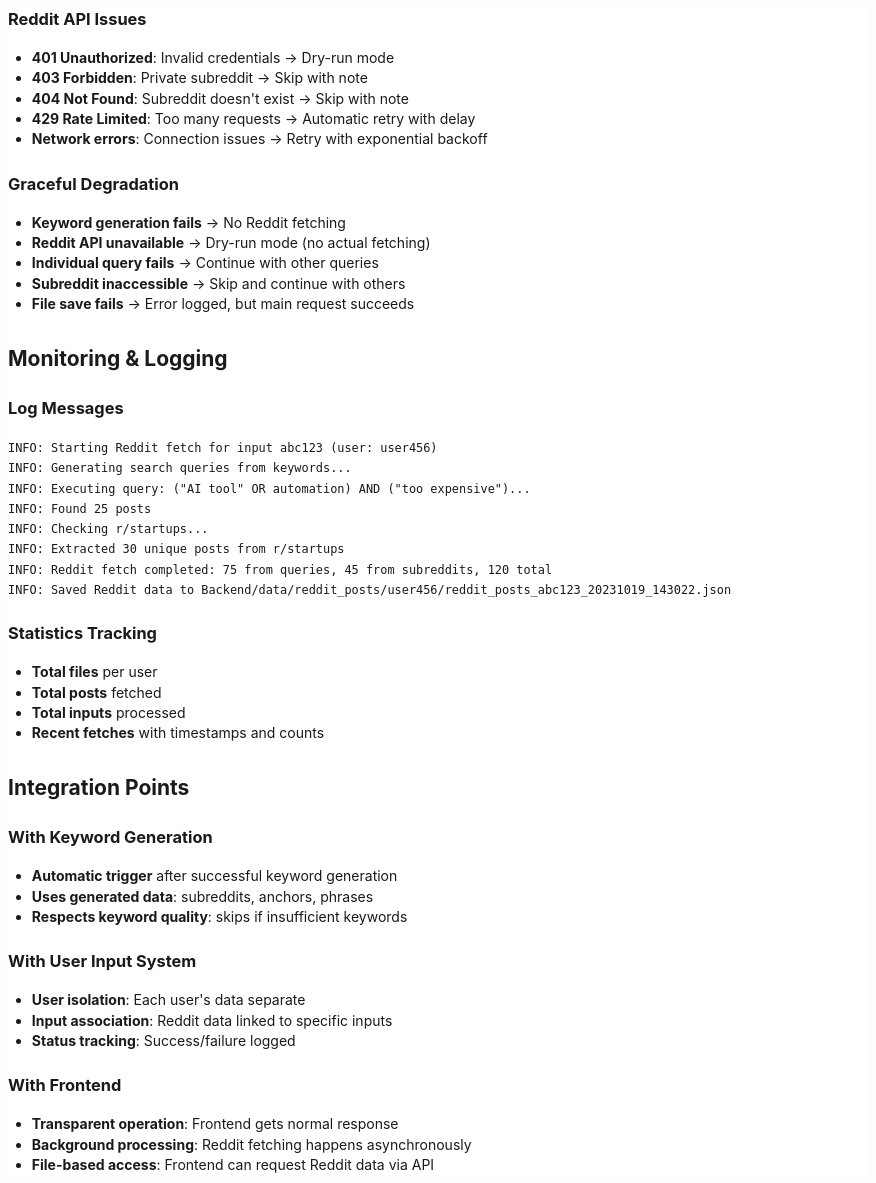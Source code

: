### Reddit API Issues
- **401 Unauthorized**: Invalid credentials → Dry-run mode
- **403 Forbidden**: Private subreddit → Skip with note
- **404 Not Found**: Subreddit doesn't exist → Skip with note
- **429 Rate Limited**: Too many requests → Automatic retry with delay
- **Network errors**: Connection issues → Retry with exponential backoff

### Graceful Degradation
- **Keyword generation fails** → No Reddit fetching
- **Reddit API unavailable** → Dry-run mode (no actual fetching)
- **Individual query fails** → Continue with other queries
- **Subreddit inaccessible** → Skip and continue with others
- **File save fails** → Error logged, but main request succeeds

## Monitoring & Logging

### Log Messages
```
INFO: Starting Reddit fetch for input abc123 (user: user456)
INFO: Generating search queries from keywords...
INFO: Executing query: ("AI tool" OR automation) AND ("too expensive")...
INFO: Found 25 posts
INFO: Checking r/startups...
INFO: Extracted 30 unique posts from r/startups
INFO: Reddit fetch completed: 75 from queries, 45 from subreddits, 120 total
INFO: Saved Reddit data to Backend/data/reddit_posts/user456/reddit_posts_abc123_20231019_143022.json
```

### Statistics Tracking
- **Total files** per user
- **Total posts** fetched
- **Total inputs** processed
- **Recent fetches** with timestamps and counts

## Integration Points

### With Keyword Generation
- **Automatic trigger** after successful keyword generation
- **Uses generated data**: subreddits, anchors, phrases
- **Respects keyword quality**: skips if insufficient keywords

### With User Input System
- **User isolation**: Each user's data separate
- **Input association**: Reddit data linked to specific inputs
- **Status tracking**: Success/failure logged

### With Frontend
- **Transparent operation**: Frontend gets normal response
- **Background processing**: Reddit fetching happens asynchronously
- **File-based access**: Frontend can request Reddit data via API
